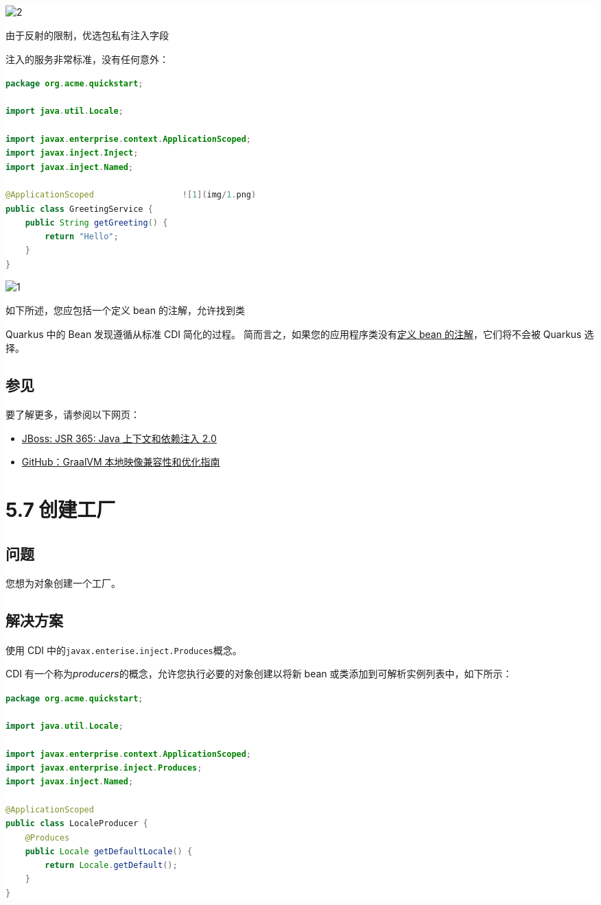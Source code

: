 ![2](img/#co_programming_model_CO8-2)

由于反射的限制，优选包私有注入字段

注入的服务非常标准，没有任何意外：

```java
package org.acme.quickstart;

import java.util.Locale;

import javax.enterprise.context.ApplicationScoped;
import javax.inject.Inject;
import javax.inject.Named;

@ApplicationScoped                  ![1](img/1.png)
public class GreetingService {
    public String getGreeting() {
        return "Hello";
    }
}
```

![1](img/#co_programming_model_CO9-1)

如下所述，您应包括一个定义 bean 的注解，允许找到类

Quarkus 中的 Bean 发现遵循从标准 CDI 简化的过程。 简而言之，如果您的应用程序类没有[定义 bean 的注解](https://oreil.ly/jm4QF)，它们将不会被 Quarkus 选择。

## 参见

要了解更多，请参阅以下网页：

+   [JBoss: JSR 365: Java 上下文和依赖注入 2.0](https://oreil.ly/clOD4)

+   [GitHub：GraalVM 本地映像兼容性和优化指南](https://oreil.ly/7sgPm)

# 5.7 创建工厂

## 问题

您想为对象创建一个工厂。

## 解决方案

使用 CDI 中的`javax.enterise.inject.Produces`概念。

CDI 有一个称为*producers*的概念，允许您执行必要的对象创建以将新 bean 或类添加到可解析实例列表中，如下所示：

```java
package org.acme.quickstart;

import java.util.Locale;

import javax.enterprise.context.ApplicationScoped;
import javax.enterprise.inject.Produces;
import javax.inject.Named;

@ApplicationScoped
public class LocaleProducer {
    @Produces
    public Locale getDefaultLocale() {
        return Locale.getDefault();
    }
}
```
